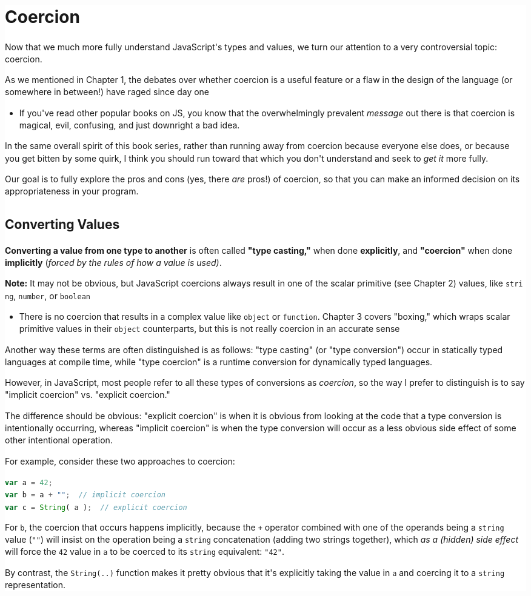 # Coercion

Now that we much more fully understand JavaScript's types and values, we turn our attention to a very controversial topic: coercion.

As we mentioned in Chapter 1, the debates over whether coercion is a useful feature or a flaw in the design of the language (or somewhere in between!) have raged since day one
- If you've read other popular books on JS, you know that the overwhelmingly prevalent *message* out there is that coercion is magical, evil, confusing, and just downright a bad idea.

In the same overall spirit of this book series, rather than running away from coercion because everyone else does, or because you get bitten by some quirk, I think you should run toward that which you don't understand and seek to *get it* more fully.

Our goal is to fully explore the pros and cons (yes, there *are* pros!) of coercion, so that you can make an informed decision on its appropriateness in your program.

## Converting Values

**Converting a value from one type to another** is often called **"type casting,"** when done **explicitly**, and **"coercion"** when done **implicitly** (*forced by the rules of how a value is used)*.

**Note:** It may not be obvious, but JavaScript coercions always result in one of the scalar primitive (see Chapter 2) values, like `string`, `number`, or `boolean`
- There is no coercion that results in a complex value like `object` or `function`. Chapter 3 covers "boxing," which wraps scalar primitive values in their `object` counterparts, but this is not really coercion in an accurate sense

Another way these terms are often distinguished is as follows: "type casting" (or "type conversion") occur in statically typed languages at compile time, while "type coercion" is a runtime conversion for dynamically typed languages.

However, in JavaScript, most people refer to all these types of conversions as *coercion*, so the way I prefer to distinguish is to say "implicit coercion" vs. "explicit coercion."

The difference should be obvious: "explicit coercion" is when it is obvious from looking at the code that a type conversion is intentionally occurring, whereas "implicit coercion" is when the type conversion will occur as a less obvious side effect of some other intentional operation.

For example, consider these two approaches to coercion:

```js
var a = 42;
var b = a + "";  // implicit coercion
var c = String( a );  // explicit coercion
```

For `b`, the coercion that occurs happens implicitly, because the `+` operator combined with one of the operands being a `string` value (`""`) will insist on the operation being a `string` concatenation (adding two strings together), which *as a (hidden) side effect* will force the `42` value in `a` to be coerced to its `string` equivalent: `"42"`.

By contrast, the `String(..)` function makes it pretty obvious that it's explicitly taking the value in `a` and coercing it to a `string` representation.

